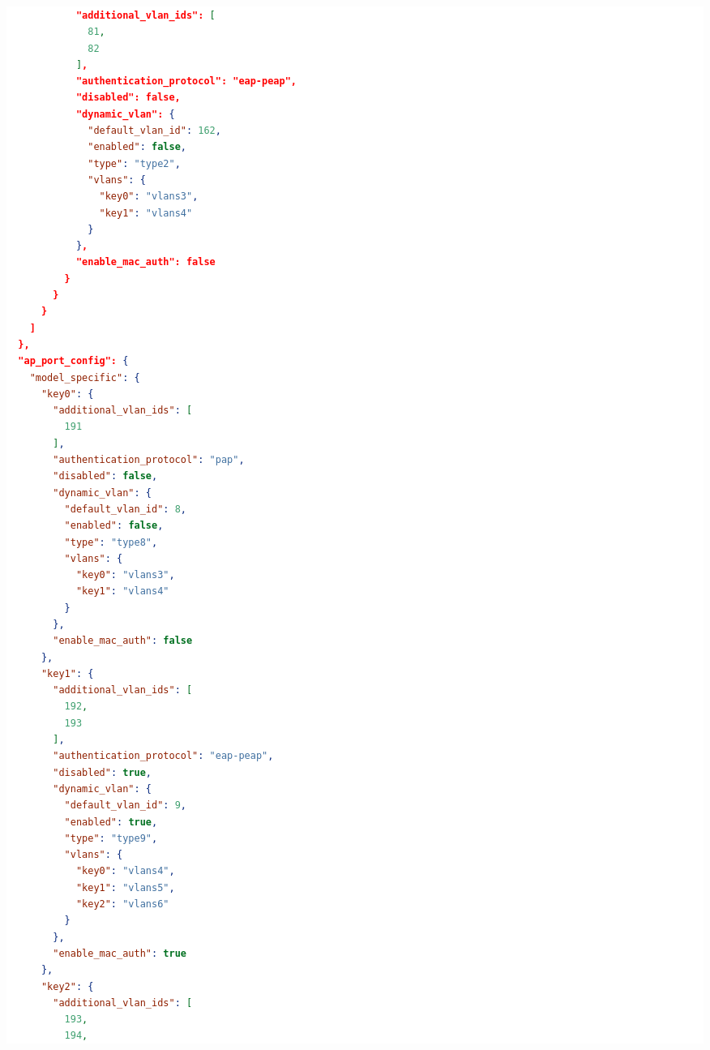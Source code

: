 ```json
            "additional_vlan_ids": [
              81,
              82
            ],
            "authentication_protocol": "eap-peap",
            "disabled": false,
            "dynamic_vlan": {
              "default_vlan_id": 162,
              "enabled": false,
              "type": "type2",
              "vlans": {
                "key0": "vlans3",
                "key1": "vlans4"
              }
            },
            "enable_mac_auth": false
          }
        }
      }
    ]
  },
  "ap_port_config": {
    "model_specific": {
      "key0": {
        "additional_vlan_ids": [
          191
        ],
        "authentication_protocol": "pap",
        "disabled": false,
        "dynamic_vlan": {
          "default_vlan_id": 8,
          "enabled": false,
          "type": "type8",
          "vlans": {
            "key0": "vlans3",
            "key1": "vlans4"
          }
        },
        "enable_mac_auth": false
      },
      "key1": {
        "additional_vlan_ids": [
          192,
          193
        ],
        "authentication_protocol": "eap-peap",
        "disabled": true,
        "dynamic_vlan": {
          "default_vlan_id": 9,
          "enabled": true,
          "type": "type9",
          "vlans": {
            "key0": "vlans4",
            "key1": "vlans5",
            "key2": "vlans6"
          }
        },
        "enable_mac_auth": true
      },
      "key2": {
        "additional_vlan_ids": [
          193,
          194,
```